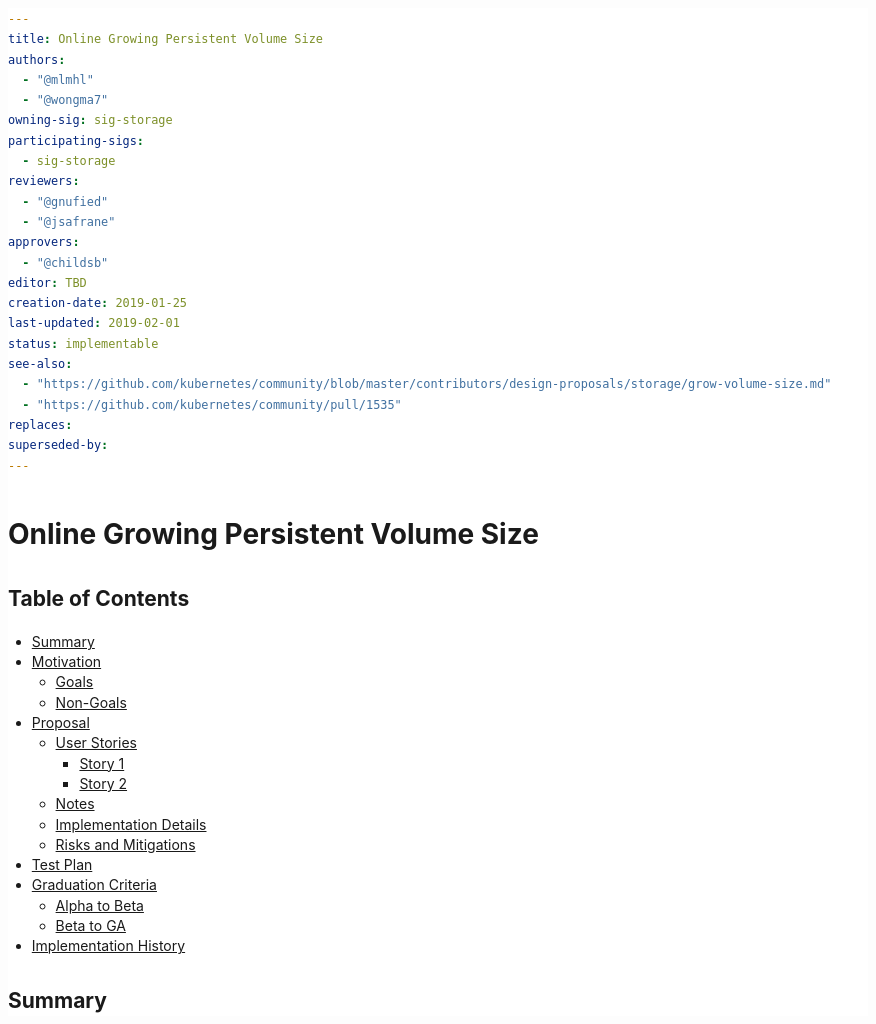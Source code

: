 ```yaml
---
title: Online Growing Persistent Volume Size
authors:
  - "@mlmhl"
  - "@wongma7"
owning-sig: sig-storage
participating-sigs:
  - sig-storage
reviewers:
  - "@gnufied"
  - "@jsafrane"
approvers:
  - "@childsb"
editor: TBD
creation-date: 2019-01-25
last-updated: 2019-02-01
status: implementable
see-also:
  - "https://github.com/kubernetes/community/blob/master/contributors/design-proposals/storage/grow-volume-size.md"
  - "https://github.com/kubernetes/community/pull/1535"
replaces:
superseded-by:
---
```


# Online Growing Persistent Volume Size

## Table of Contents


- [Summary](#summary)
- [Motivation](#motivation)
  - [Goals](#goals)
  - [Non-Goals](#non-goals)
- [Proposal](#proposal)
  - [User Stories](#user-stories)
    - [Story 1](#story-1)
    - [Story 2](#story-2)
  - [Notes](#notes)
  - [Implementation Details](#implementation-details)
  - [Risks and Mitigations](#risks-and-mitigations)
- [Test Plan](#test-plan)
- [Graduation Criteria](#graduation-criteria)
  - [Alpha to Beta](#alpha-to-beta)
  - [Beta to GA](#beta-to-ga)
- [Implementation History](#implementation-history)


## Summary
